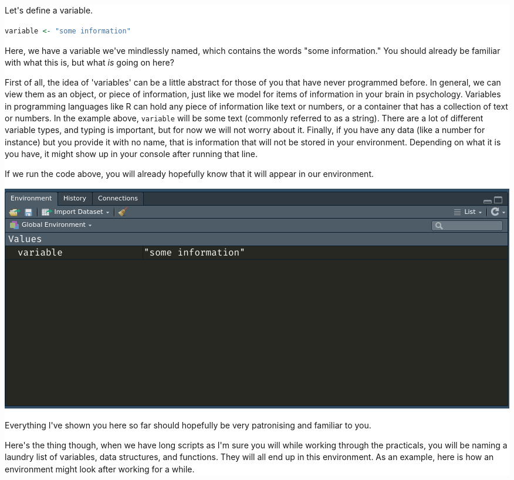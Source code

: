 Let's define a variable. 

```R
variable <- "some information"
```

Here, we have a variable we've mindlessly named, which contains the words "some information." You should already be familiar with what this is, but what *is* going on here? 

First of all, the idea of 'variables' can be a little abstract for those of you that have never programmed before. In general, we can view them as an object, or piece of information, just like we model for items of information in your brain in psychology. Variables in programming languages like R can hold any piece of information like text or numbers, or a container that has a collection of text or numbers. In the example above, ```variable``` will be some text (commonly referred to as a string). There are a lot of different variable types, and typing is important, but for now we will not worry about it. Finally, if you have any data (like a number for instance) but you provide it with no name, that is information that will not be stored in your environment. Depending on what it is you have, it might show up in your console after running that line. 

If we run the code above, you will already hopefully know that it will appear in our environment.

![var_environ](var_environ.png)

Everything I've shown you here so far should hopefully be very patronising and familiar to you. 

Here's the thing though, when we have long scripts as I'm sure you will while working through the practicals, you will be naming a laundry list of variables, data structures, and functions. They will all end up in this environment. As an example, here is how an environment might look after working for a while. 

